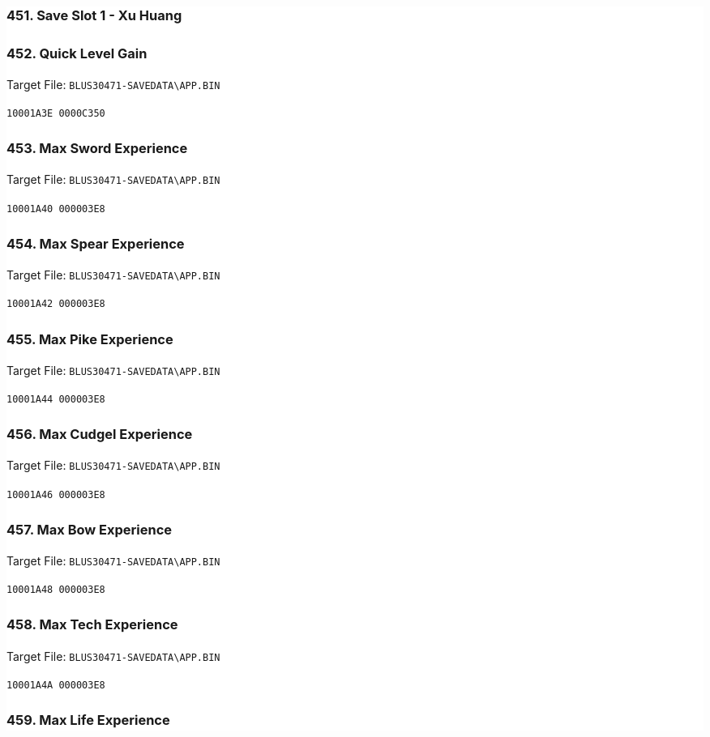 ### 451. Save Slot 1 - Xu Huang
### 452. Quick Level Gain

Target File: `BLUS30471-SAVEDATA\APP.BIN`

```
10001A3E 0000C350
```

### 453. Max Sword Experience

Target File: `BLUS30471-SAVEDATA\APP.BIN`

```
10001A40 000003E8
```

### 454. Max Spear Experience

Target File: `BLUS30471-SAVEDATA\APP.BIN`

```
10001A42 000003E8
```

### 455. Max Pike Experience

Target File: `BLUS30471-SAVEDATA\APP.BIN`

```
10001A44 000003E8
```

### 456. Max Cudgel Experience

Target File: `BLUS30471-SAVEDATA\APP.BIN`

```
10001A46 000003E8
```

### 457. Max Bow Experience

Target File: `BLUS30471-SAVEDATA\APP.BIN`

```
10001A48 000003E8
```

### 458. Max Tech Experience

Target File: `BLUS30471-SAVEDATA\APP.BIN`

```
10001A4A 000003E8
```

### 459. Max Life Experience
